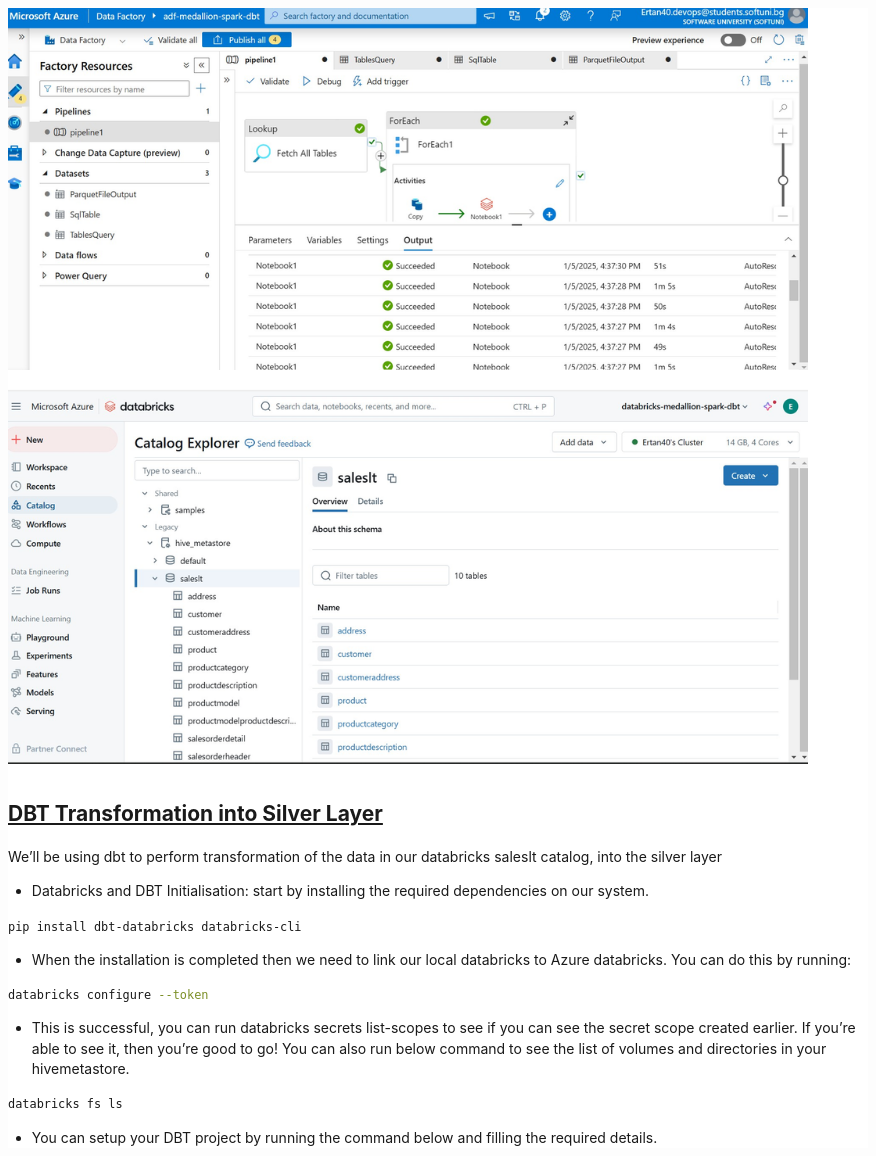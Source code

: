   <p><img src="images/23.databricks_success.jpg" alt="23.databricks_success" width="800px"></p>
  <p><img src="images/24_catalog_db_loaded_successfully.jpg" alt="24_catalog_db_loaded_successfully" width="800px"></p>

## <ins>DBT Transformation into Silver Layer</ins>
We’ll be using dbt to perform transformation of the data in our databricks saleslt catalog, into the silver layer

- Databricks and DBT Initialisation: start by installing the required dependencies on our system.
```sh
pip install dbt-databricks databricks-cli
```
- When the installation is completed then we need to link our local databricks to Azure databricks. You can do this by running:
```sh
databricks configure --token
```
- This is successful, you can run databricks secrets list-scopes to see if you can see the secret scope created earlier. If you’re able to see it, then you’re good to go!
You can also run below command to see the list of volumes and directories in your hivemetastore.
```sh
databricks fs ls
```
- You can setup your DBT project by running the command below and filling the required details.
```sh
```